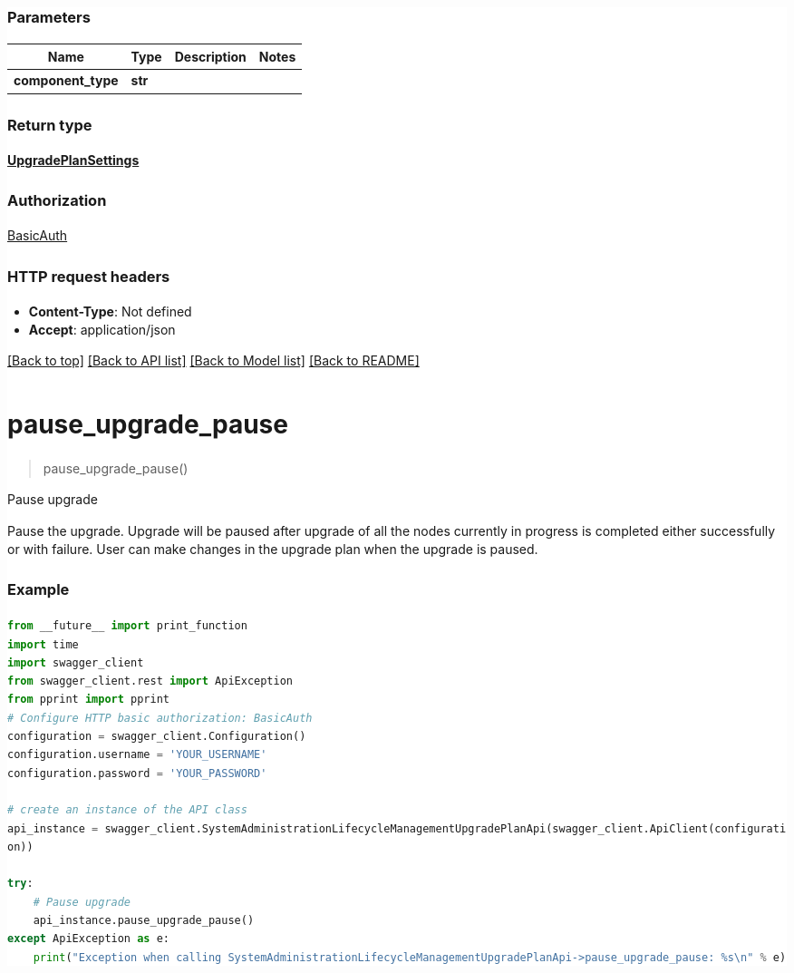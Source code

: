 ### Parameters

Name | Type | Description  | Notes
------------- | ------------- | ------------- | -------------
 **component_type** | **str**|  | 

### Return type

[**UpgradePlanSettings**](UpgradePlanSettings.md)

### Authorization

[BasicAuth](../README.md#BasicAuth)

### HTTP request headers

 - **Content-Type**: Not defined
 - **Accept**: application/json

[[Back to top]](#) [[Back to API list]](../README.md#documentation-for-api-endpoints) [[Back to Model list]](../README.md#documentation-for-models) [[Back to README]](../README.md)

# **pause_upgrade_pause**
> pause_upgrade_pause()

Pause upgrade

Pause the upgrade. Upgrade will be paused after upgrade of all the nodes currently in progress is completed either successfully or with failure. User can make changes in the upgrade plan when the upgrade is paused. 

### Example
```python
from __future__ import print_function
import time
import swagger_client
from swagger_client.rest import ApiException
from pprint import pprint
# Configure HTTP basic authorization: BasicAuth
configuration = swagger_client.Configuration()
configuration.username = 'YOUR_USERNAME'
configuration.password = 'YOUR_PASSWORD'

# create an instance of the API class
api_instance = swagger_client.SystemAdministrationLifecycleManagementUpgradePlanApi(swagger_client.ApiClient(configuration))

try:
    # Pause upgrade
    api_instance.pause_upgrade_pause()
except ApiException as e:
    print("Exception when calling SystemAdministrationLifecycleManagementUpgradePlanApi->pause_upgrade_pause: %s\n" % e)
```
